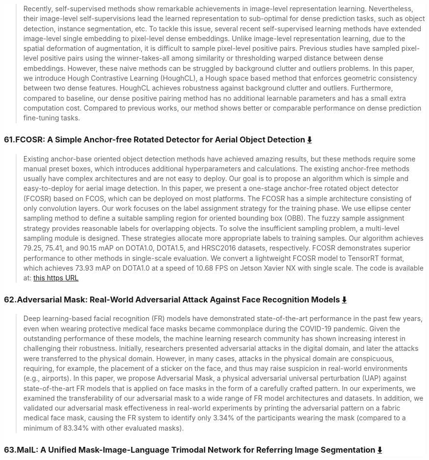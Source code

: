 >  Recently, self-supervised methods show remarkable achievements in image-level representation learning. Nevertheless, their image-level self-supervisions lead the learned representation to sub-optimal for dense prediction tasks, such as object detection, instance segmentation, etc. To tackle this issue, several recent self-supervised learning methods have extended image-level single embedding to pixel-level dense embeddings. Unlike image-level representation learning, due to the spatial deformation of augmentation, it is difficult to sample pixel-level positive pairs. Previous studies have sampled pixel-level positive pairs using the winner-takes-all among similarity or thresholding warped distance between dense embeddings. However, these naive methods can be struggled by background clutter and outliers problems. In this paper, we introduce Hough Contrastive Learning (HoughCL), a Hough space based method that enforces geometric consistency between two dense features. HoughCL achieves robustness against background clutter and outliers. Furthermore, compared to baseline, our dense positive pairing method has no additional learnable parameters and has a small extra computation cost. Compared to previous works, our method shows better or comparable performance on dense prediction fine-tuning tasks.      
### 61.FCOSR: A Simple Anchor-free Rotated Detector for Aerial Object Detection  [ :arrow_down: ](https://arxiv.org/pdf/2111.10780.pdf)
>  Existing anchor-base oriented object detection methods have achieved amazing results, but these methods require some manual preset boxes, which introduces additional hyperparameters and calculations. The existing anchor-free methods usually have complex architectures and are not easy to deploy. Our goal is to propose an algorithm which is simple and easy-to-deploy for aerial image detection. In this paper, we present a one-stage anchor-free rotated object detector (FCOSR) based on FCOS, which can be deployed on most platforms. The FCOSR has a simple architecture consisting of only convolution layers. Our work focuses on the label assignment strategy for the training phase. We use ellipse center sampling method to define a suitable sampling region for oriented bounding box (OBB). The fuzzy sample assignment strategy provides reasonable labels for overlapping objects. To solve the insufficient sampling problem, a multi-level sampling module is designed. These strategies allocate more appropriate labels to training samples. Our algorithm achieves 79.25, 75.41, and 90.15 mAP on DOTA1.0, DOTA1.5, and HRSC2016 datasets, respectively. FCOSR demonstrates superior performance to other methods in single-scale evaluation. We convert a lightweight FCOSR model to TensorRT format, which achieves 73.93 mAP on DOTA1.0 at a speed of 10.68 FPS on Jetson Xavier NX with single scale. The code is available at: <a class="link-external link-https" href="https://github.com/lzh420202/FCOSR" rel="external noopener nofollow">this https URL</a>      
### 62.Adversarial Mask: Real-World Adversarial Attack Against Face Recognition Models  [ :arrow_down: ](https://arxiv.org/pdf/2111.10759.pdf)
>  Deep learning-based facial recognition (FR) models have demonstrated state-of-the-art performance in the past few years, even when wearing protective medical face masks became commonplace during the COVID-19 pandemic. Given the outstanding performance of these models, the machine learning research community has shown increasing interest in challenging their robustness. Initially, researchers presented adversarial attacks in the digital domain, and later the attacks were transferred to the physical domain. However, in many cases, attacks in the physical domain are conspicuous, requiring, for example, the placement of a sticker on the face, and thus may raise suspicion in real-world environments (e.g., airports). In this paper, we propose Adversarial Mask, a physical adversarial universal perturbation (UAP) against state-of-the-art FR models that is applied on face masks in the form of a carefully crafted pattern. In our experiments, we examined the transferability of our adversarial mask to a wide range of FR model architectures and datasets. In addition, we validated our adversarial mask effectiveness in real-world experiments by printing the adversarial pattern on a fabric medical face mask, causing the FR system to identify only 3.34% of the participants wearing the mask (compared to a minimum of 83.34% with other evaluated masks).      
### 63.MaIL: A Unified Mask-Image-Language Trimodal Network for Referring Image Segmentation  [ :arrow_down: ](https://arxiv.org/pdf/2111.10747.pdf)